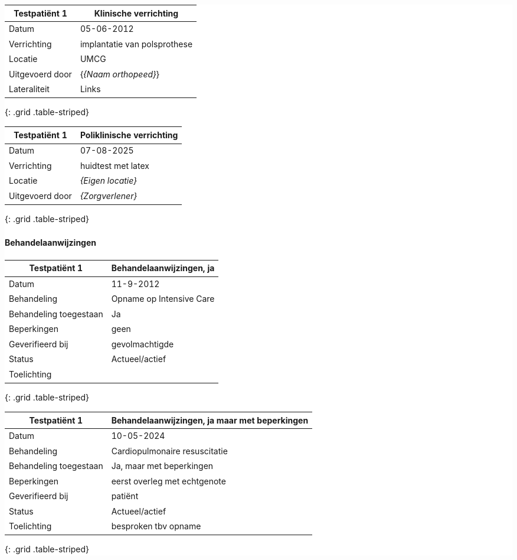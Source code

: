 | Testpatiënt 1   | Klinische verrichting        |
| --------------- | ---------------------------- |
| Datum           | 05-06-2012                   |
| Verrichting     | implantatie van polsprothese |
| Locatie         | UMCG                         |
| Uitgevoerd door | {_{Naam orthopeed}_}         |
| Lateraliteit    | Links                        |
{: .grid .table-striped}

| Testpatiënt 1   | Poliklinische verrichting |
| --------------- | ------------------------- |
| Datum           | 07-08-2025                |
| Verrichting     | huidtest met latex        |
| Locatie         | _{Eigen locatie}_         |
| Uitgevoerd door | _{Zorgverlener}_          |
{: .grid .table-striped}

#### Behandelaanwijzingen

| Testpatiënt 1          | Behandelaanwijzingen, ja |
| ---------------------- | ------------------------ |
| Datum                  | 11-9-2012                |
| Behandeling            | Opname op Intensive Care |
| Behandeling toegestaan | Ja                       |
| Beperkingen            | geen                     |
| Geverifieerd bij       | gevolmachtigde           |
| Status                 | Actueel/actief           |
| Toelichting            |                          |
{: .grid .table-striped}

| Testpatiënt 1          | Behandelaanwijzingen, ja maar met beperkingen |
| ---------------------- | --------------------------------------------- |
| Datum                  | 10-05-2024                                    |
| Behandeling            | Cardiopulmonaire resuscitatie                 |
| Behandeling toegestaan | Ja, maar met beperkingen                      |
| Beperkingen            | eerst overleg met echtgenote                  |
| Geverifieerd bij       | patiënt                                       |
| Status                 | Actueel/actief                                |
| Toelichting            | besproken tbv opname                          |
{: .grid .table-striped}
